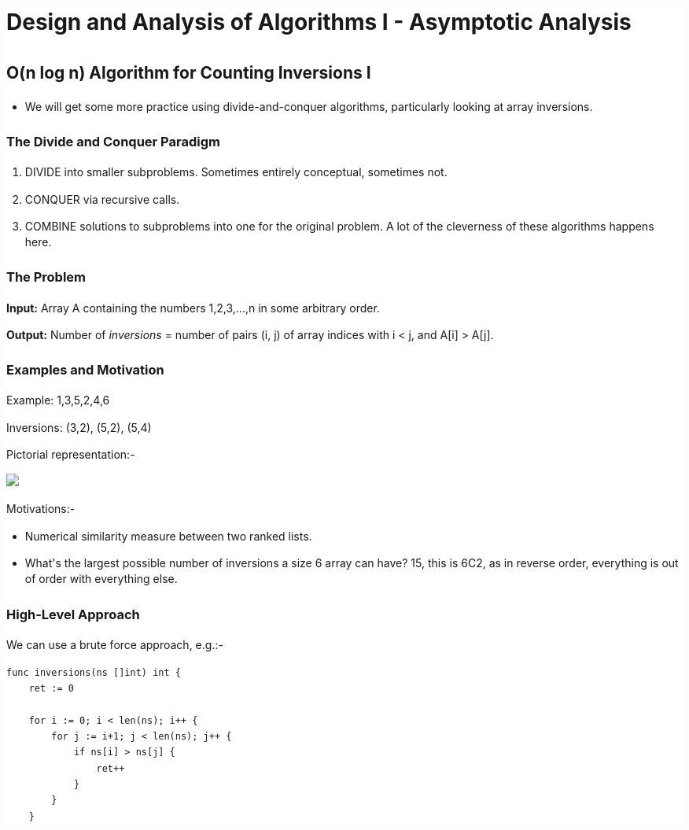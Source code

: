 Design and Analysis of Algorithms I - Asymptotic Analysis
=========================================================

O(n log n) Algorithm for Counting Inversions I
----------------------------------------------

* We will get some more practice using divide-and-conquer algorithms, particularly looking at
  array inversions.

### The Divide and Conquer Paradigm ###

1. DIVIDE into smaller subproblems. Sometimes entirely conceptual, sometimes not.

2. CONQUER via recursive calls.

3. COMBINE solutions to subproblems into one for the original problem. A lot of the cleverness
of these algorithms happens here.

### The Problem ###

__Input:__ Array A containing the numbers 1,2,3,...,n in some arbitrary order.

__Output:__ Number of *inversions* = number of pairs (i, j) of array indices with i < j, and
A[i] > A[j].

### Examples and Motivation ###

Example: 1,3,5,2,4,6

Inversions: (3,2), (5,2), (5,4)

Pictorial representation:-

<img src="http://codegrunt.co.uk/images/alg/3-divide-and-conquer-algorithms-1.png" />

Motivations:-

* Numerical similarity measure between two ranked lists.

* What's the largest possible number of inversions a size 6 array can have? 15, this is 6C2, as
  in reverse order, everything is out of order with everything else.

### High-Level Approach ###

We can use a brute force approach, e.g.:-

    func inversions(ns []int) int {
    	ret := 0

    	for i := 0; i < len(ns); i++ {
    		for j := i+1; j < len(ns); j++ {
    			if ns[i] > ns[j] {
    				ret++
    			}
    		}
    	}
